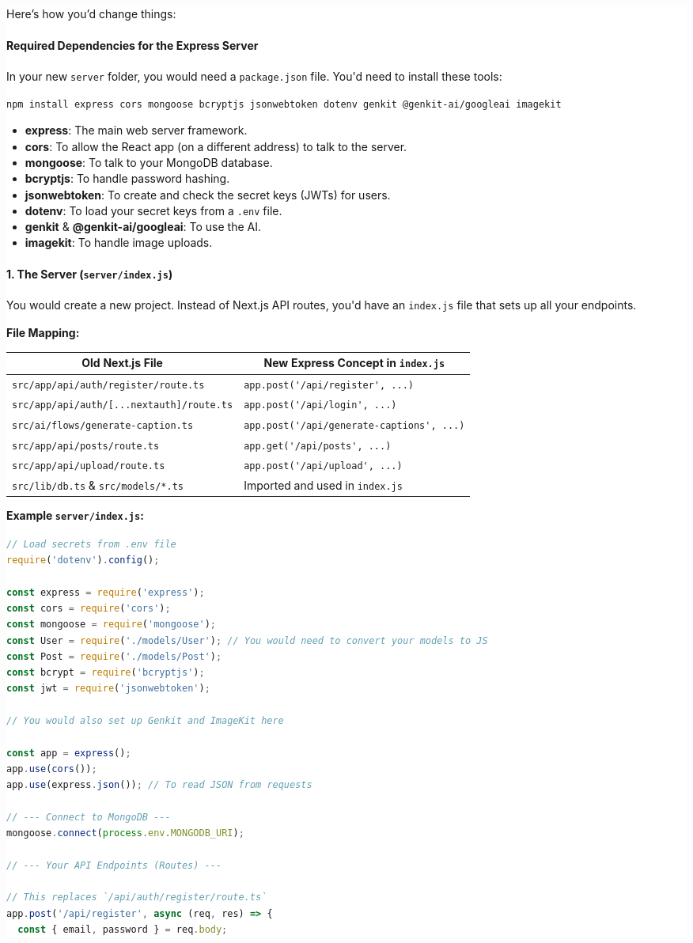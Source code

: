 Here’s how you’d change things:

#### Required Dependencies for the Express Server

In your new `server` folder, you would need a `package.json` file. You'd need to install these tools:

```bash
npm install express cors mongoose bcryptjs jsonwebtoken dotenv genkit @genkit-ai/googleai imagekit
```

-   **express**: The main web server framework.
-   **cors**: To allow the React app (on a different address) to talk to the server.
-   **mongoose**: To talk to your MongoDB database.
-   **bcryptjs**: To handle password hashing.
-   **jsonwebtoken**: To create and check the secret keys (JWTs) for users.
-   **dotenv**: To load your secret keys from a `.env` file.
-   **genkit** & **@genkit-ai/googleai**: To use the AI.
-   **imagekit**: To handle image uploads.

#### 1. The Server (`server/index.js`)

You would create a new project. Instead of Next.js API routes, you'd have an `index.js` file that sets up all your endpoints.

**File Mapping:**

| Old Next.js File                            | New Express Concept in `index.js`     |
| ------------------------------------------- | ------------------------------------- |
| `src/app/api/auth/register/route.ts`        | `app.post('/api/register', ...)`      |
| `src/app/api/auth/[...nextauth]/route.ts`   | `app.post('/api/login', ...)`         |
| `src/ai/flows/generate-caption.ts`          | `app.post('/api/generate-captions', ...)` |
| `src/app/api/posts/route.ts`                | `app.get('/api/posts', ...)`          |
| `src/app/api/upload/route.ts`               | `app.post('/api/upload', ...)`        |
| `src/lib/db.ts` & `src/models/*.ts`         | Imported and used in `index.js`       |

**Example `server/index.js`:**

```javascript
// Load secrets from .env file
require('dotenv').config(); 

const express = require('express');
const cors = require('cors');
const mongoose = require('mongoose');
const User = require('./models/User'); // You would need to convert your models to JS
const Post = require('./models/Post');
const bcrypt = require('bcryptjs');
const jwt = require('jsonwebtoken');

// You would also set up Genkit and ImageKit here

const app = express();
app.use(cors());
app.use(express.json()); // To read JSON from requests

// --- Connect to MongoDB ---
mongoose.connect(process.env.MONGODB_URI);

// --- Your API Endpoints (Routes) ---

// This replaces `/api/auth/register/route.ts`
app.post('/api/register', async (req, res) => {
  const { email, password } = req.body;
```